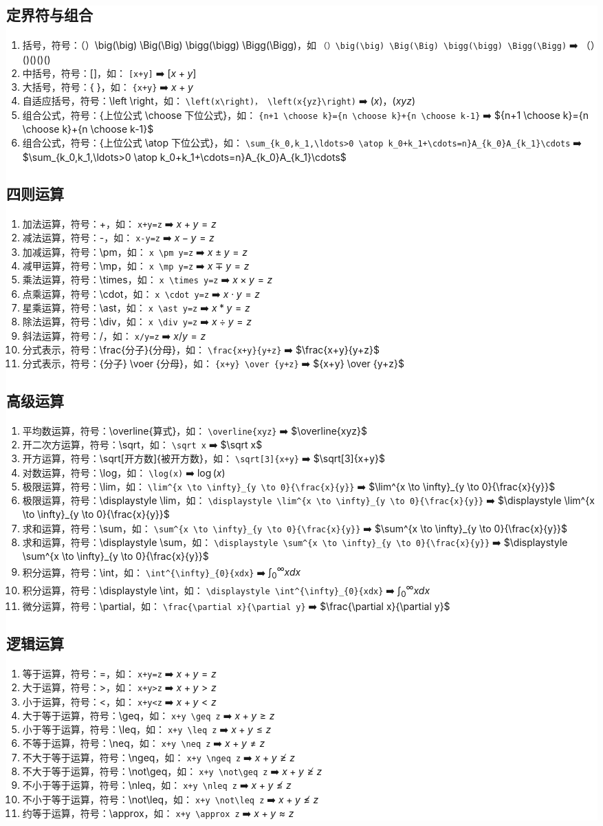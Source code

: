 

## 定界符与组合
1. 括号，符号：（）\big(\big) \Big(\Big) \bigg(\bigg) \Bigg(\Bigg)，如   `（）\big(\big) \Big(\Big) \bigg(\bigg) \Bigg(\Bigg)`  ➡️  $（）\big(\big) \Big(\Big) \bigg(\bigg) \Bigg(\Bigg)$
2. 中括号，符号：[]，如：  `[x+y]`  ➡️  $[x+y]$
3. 大括号，符号：\{ \}，如：   `{x+y}`  ➡️  ${x+y}$
4. 自适应括号，符号：\left \right，如： `\left(x\right)， \left(x{yz}\right)`  ➡️  $\left(x\right)， \left(x{yz}\right)$
5. 组合公式，符号：{上位公式 \choose 下位公式}，如：   `{n+1 \choose k}={n \choose k}+{n \choose k-1}`  ➡️  ${n+1 \choose k}={n \choose k}+{n \choose k-1}$
6. 组合公式，符号：{上位公式 \atop 下位公式}，如：  `\sum_{k_0,k_1,\ldots>0 \atop k_0+k_1+\cdots=n}A_{k_0}A_{k_1}\cdots`  ➡️  $\sum_{k_0,k_1,\ldots>0 \atop k_0+k_1+\cdots=n}A_{k_0}A_{k_1}\cdots$



## 四则运算
1. 加法运算，符号：+，如：  `x+y=z`  ➡️  $x+y=z$
2. 减法运算，符号：-，如： `x-y=z`  ➡️  $x-y=z$
3. 加减运算，符号：\pm，如： `x \pm y=z`  ➡️  $x \pm y=z$
4. 减甲运算，符号：\mp，如： `x \mp y=z`  ➡️  $x \mp y=z$
5. 乘法运算，符号：\times，如： `x \times y=z`  ➡️  $x \times y=z$
6. 点乘运算，符号：\cdot，如： `x \cdot y=z`  ➡️  $x \cdot y=z$
7. 星乘运算，符号：\ast，如： `x \ast y=z`  ➡️  $x \ast y=z$
8. 除法运算，符号：\div，如： `x \div y=z`  ➡️  $x \div y=z$
9. 斜法运算，符号：/，如： `x/y=z`  ➡️  $x/y=z$
10. 分式表示，符号：\frac{分子}{分母}，如： `\frac{x+y}{y+z}`  ➡️  $\frac{x+y}{y+z}$
11. 分式表示，符号：{分子} \voer {分母}，如： `{x+y} \over {y+z}`  ➡️  ${x+y} \over {y+z}$





## 高级运算
1. 平均数运算，符号：\overline{算式}，如： `\overline{xyz}`  ➡️  $\overline{xyz}$
2. 开二次方运算，符号：\sqrt，如： `\sqrt x`  ➡️  $\sqrt x$
3. 开方运算，符号：\sqrt[开方数]{被开方数}，如： `\sqrt[3]{x+y}`  ➡️  $\sqrt[3]{x+y}$
4. 对数运算，符号：\log，如： `\log(x)`  ➡️  $\log(x)$
5. 极限运算，符号：\lim，如： `\lim^{x \to \infty}_{y \to 0}{\frac{x}{y}}`  ➡️  $\lim^{x \to \infty}_{y \to 0}{\frac{x}{y}}$
6. 极限运算，符号：\displaystyle \lim，如： `\displaystyle \lim^{x \to \infty}_{y \to 0}{\frac{x}{y}}`  ➡️  $\displaystyle \lim^{x \to \infty}_{y \to 0}{\frac{x}{y}}$
7. 求和运算，符号：\sum，如： `\sum^{x \to \infty}_{y \to 0}{\frac{x}{y}}`  ➡️  $\sum^{x \to \infty}_{y \to 0}{\frac{x}{y}}$
8. 求和运算，符号：\displaystyle \sum，如： `\displaystyle \sum^{x \to \infty}_{y \to 0}{\frac{x}{y}}`  ➡️  $\displaystyle \sum^{x \to \infty}_{y \to 0}{\frac{x}{y}}$
9. 积分运算，符号：\int，如： `\int^{\infty}_{0}{xdx}`  ➡️  $\int^{\infty}_{0}{xdx}$
10. 积分运算，符号：\displaystyle \int，如： `\displaystyle \int^{\infty}_{0}{xdx}`  ➡️  $\displaystyle \int^{\infty}_{0}{xdx}$
11. 微分运算，符号：\partial，如： `\frac{\partial x}{\partial y}`  ➡️  $\frac{\partial x}{\partial y}$



## 逻辑运算
1. 等于运算，符号：=，如： `x+y=z`  ➡️  $x+y=z$
2. 大于运算，符号：>，如： `x+y>z`  ➡️  $x+y>z$
3. 小于运算，符号：<，如： `x+y<z`  ➡️  $x+y<z$
4. 大于等于运算，符号：\geq，如： `x+y \geq z`  ➡️  $x+y \geq z$
5. 小于等于运算，符号：\leq，如： `x+y \leq z`  ➡️  $x+y \leq z$
6. 不等于运算，符号：\neq，如： `x+y \neq z`  ➡️  $x+y \neq z$
7. 不大于等于运算，符号：\ngeq，如： `x+y \ngeq z`  ➡️  $x+y \ngeq z$
8. 不大于等于运算，符号：\not\geq，如： `x+y \not\geq z`  ➡️  $x+y \not\geq z$
9. 不小于等于运算，符号：\nleq，如： `x+y \nleq z`  ➡️  $x+y \nleq z$
10. 不小于等于运算，符号：\not\leq，如： `x+y \not\leq z`  ➡️  $x+y \not\leq z$
11. 约等于运算，符号：\approx，如： `x+y \approx z`  ➡️  $x+y \approx z$